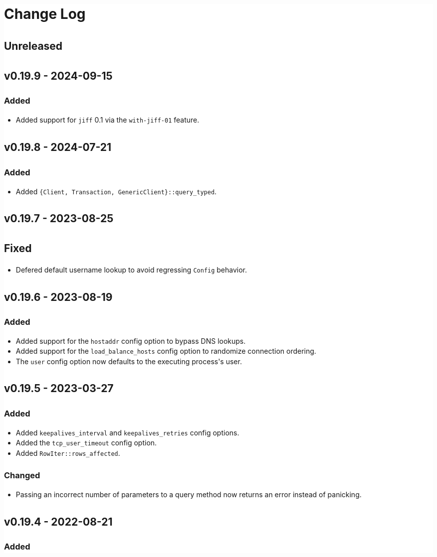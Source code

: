 # Change Log

## Unreleased

## v0.19.9 - 2024-09-15

### Added

* Added support for `jiff` 0.1 via the `with-jiff-01` feature.

## v0.19.8 - 2024-07-21

### Added

* Added `{Client, Transaction, GenericClient}::query_typed`.

## v0.19.7 - 2023-08-25

## Fixed

* Defered default username lookup to avoid regressing `Config` behavior.

## v0.19.6 - 2023-08-19

### Added

* Added support for the `hostaddr` config option to bypass DNS lookups.
* Added support for the `load_balance_hosts` config option to randomize connection ordering.
* The `user` config option now defaults to the executing process's user.

## v0.19.5 - 2023-03-27

### Added

* Added `keepalives_interval` and `keepalives_retries` config options.
* Added the `tcp_user_timeout` config option.
* Added `RowIter::rows_affected`.

### Changed

* Passing an incorrect number of parameters to a query method now returns an error instead of panicking.

## v0.19.4 - 2022-08-21

### Added
